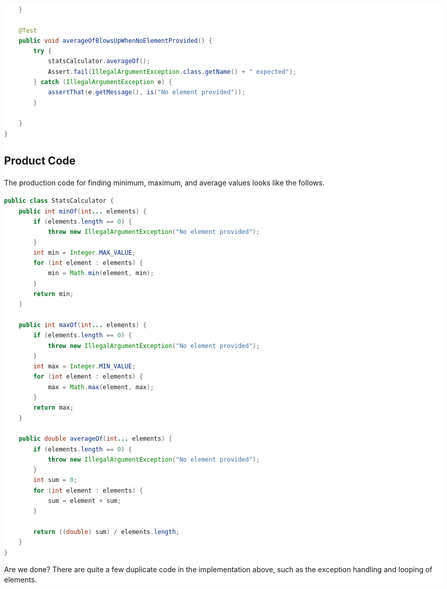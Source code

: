 ```java
    }

    @Test
    public void averageOfBlowsUpWhenNoElementProvided() {
        try {
            statsCalculator.averageOf();
            Assert.fail(IllegalArgumentException.class.getName() + " expected");
        } catch (IllegalArgumentException e) {
            assertThat(e.getMessage(), is("No element provided"));
        }

    }
}
```

## Product Code
The production code for finding minimum, maximum, and average values looks like the follows.
```java
public class StatsCalculator {
    public int minOf(int... elements) {
        if (elements.length == 0) {
            throw new IllegalArgumentException("No element provided");
        }
        int min = Integer.MAX_VALUE;
        for (int element : elements) {
            min = Math.min(element, min);
        }
        return min;
    }

    public int maxOf(int... elements) {
        if (elements.length == 0) {
            throw new IllegalArgumentException("No element provided");
        }
        int max = Integer.MIN_VALUE;
        for (int element : elements) {
            max = Math.max(element, max);
        }
        return max;
    }

    public double averageOf(int... elements) {
        if (elements.length == 0) {
            throw new IllegalArgumentException("No element provided");
        }
        int sum = 0;
        for (int element : elements) {
            sum = element + sum;
        }

        return ((double) sum) / elements.length;
    }
}
```
Are we done? There are quite a few duplicate code in the implementation above, such as the exception handling and looping of elements.

